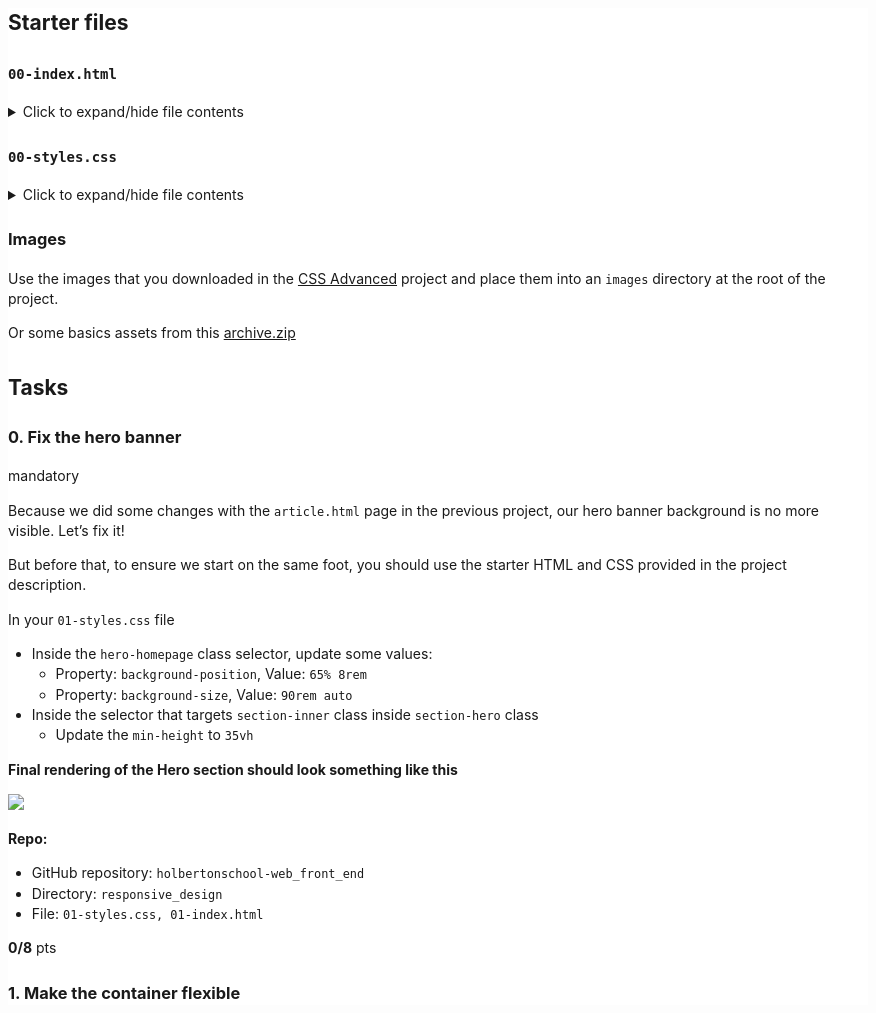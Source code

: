 Starter files
-------------

### `00-index.html`

<details><summary>Click to expand/hide file contents</summary></details>

### `00-styles.css`

<details><summary>Click to expand/hide file contents</summary></details>

### Images

Use the images that you downloaded in the [CSS Advanced](/rltoken/nrgEP8Wd68mBinQlhgzWFg "CSS Advanced") project and place them into an `images` directory at the root of the project.

Or some basics assets from this [archive.zip](https://s3.eu-west-3.amazonaws.com/hbtn.intranet/uploads/misc/2020/2/2621c6fd51a58e1d1d5c.zip?X-Amz-Algorithm=AWS4-HMAC-SHA256&X-Amz-Credential=AKIA4MYA5JM5DUTZGMZG%2F20240528%2Feu-west-3%2Fs3%2Faws4_request&X-Amz-Date=20240528T171836Z&X-Amz-Expires=345600&X-Amz-SignedHeaders=host&X-Amz-Signature=cc613928723f00e359763384b466ba762446bb113f3dea24203fc3e60b276f22 "archive.zip")

Tasks
-----

### 0\. Fix the hero banner

mandatory

Because we did some changes with the `article.html` page in the previous project, our hero banner background is no more visible. Let’s fix it!

But before that, to ensure we start on the same foot, you should use the starter HTML and CSS provided in the project description.

In your `01-styles.css` file

*   Inside the `hero-homepage` class selector, update some values:
    *   Property: `background-position`, Value: `65% 8rem`
    *   Property: `background-size`, Value: `90rem auto`
*   Inside the selector that targets `section-inner` class inside `section-hero` class
    *   Update the `min-height` to `35vh`

**Final rendering of the Hero section should look something like this**

![](https://s3.eu-west-3.amazonaws.com/hbtn.intranet/uploads/medias/2020/2/f464d8346c36134ec4ae.png?X-Amz-Algorithm=AWS4-HMAC-SHA256&X-Amz-Credential=AKIA4MYA5JM5DUTZGMZG%2F20240528%2Feu-west-3%2Fs3%2Faws4_request&X-Amz-Date=20240528T171836Z&X-Amz-Expires=86400&X-Amz-SignedHeaders=host&X-Amz-Signature=f5639a3d6d5dc1ea83311bc385449c2db0ae3f9aec77c7119f68df1c86232e0e)

**Repo:**

*   GitHub repository: `holbertonschool-web_front_end`
*   Directory: `responsive_design`
*   File: `01-styles.css, 01-index.html`

**0/8** pts

### 1\. Make the container flexible
